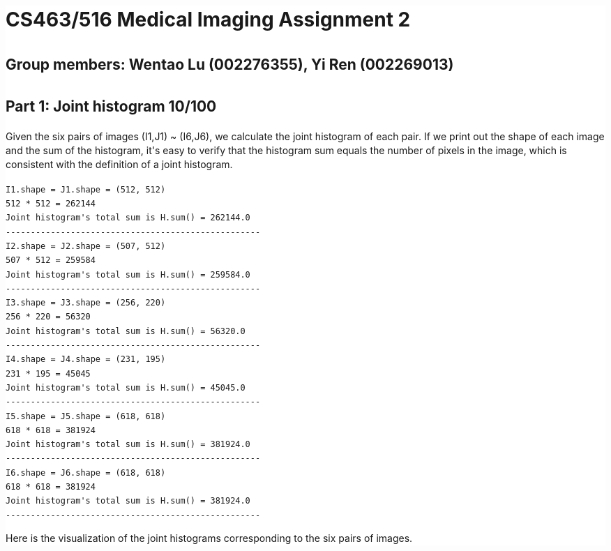 # CS463/516 Medical Imaging Assignment 2

## Group members: Wentao Lu (002276355), Yi Ren (002269013)

## Part 1: Joint histogram 10/100

Given the six pairs of images (I1,J1) ~ (I6,J6), we calculate the joint histogram of each pair. If we print out the shape of each image and the sum of the histogram, it's easy to verify that the histogram sum equals the number of pixels in the image, which is consistent with the definition of a joint histogram.

```
I1.shape = J1.shape = (512, 512)
512 * 512 = 262144
Joint histogram's total sum is H.sum() = 262144.0
---------------------------------------------------
I2.shape = J2.shape = (507, 512)
507 * 512 = 259584
Joint histogram's total sum is H.sum() = 259584.0
---------------------------------------------------
I3.shape = J3.shape = (256, 220)
256 * 220 = 56320
Joint histogram's total sum is H.sum() = 56320.0
---------------------------------------------------
I4.shape = J4.shape = (231, 195)
231 * 195 = 45045
Joint histogram's total sum is H.sum() = 45045.0
---------------------------------------------------
I5.shape = J5.shape = (618, 618)
618 * 618 = 381924
Joint histogram's total sum is H.sum() = 381924.0
---------------------------------------------------
I6.shape = J6.shape = (618, 618)
618 * 618 = 381924
Joint histogram's total sum is H.sum() = 381924.0
---------------------------------------------------
```

Here is the visualization of the joint histograms corresponding to the six pairs of images. 
